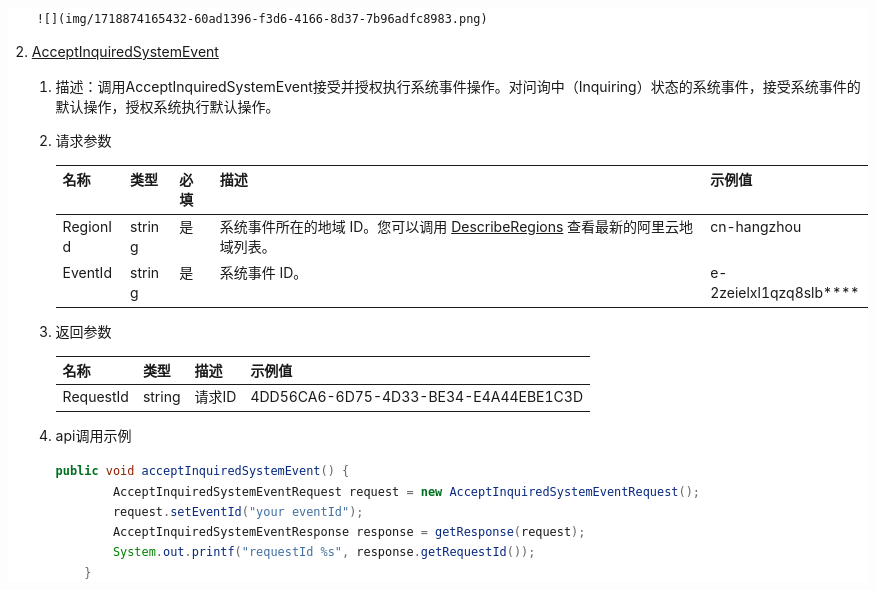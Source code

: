         ![](img/1718874165432-60ad1396-f3d6-4166-8d37-7b96adfc8983.png)

2. [AcceptInquiredSystemEvent](https://help.aliyun.com/zh/ecs/developer-reference/api-ecs-2014-05-26-acceptinquiredsystemevent)
    1. 描述：调用AcceptInquiredSystemEvent接受并授权执行系统事件操作。对问询中（Inquiring）状态的系统事件，接受系统事件的默认操作，授权系统执行默认操作。
    2. 请求参数

        | 名称 | 类型 | 必填 | 描述 | 示例值 |
        | --- | --- | --- | --- | --- |
        | RegionId | string | 是 | 系统事件所在的地域 ID。您可以调用 [DescribeRegions](https://help.aliyun.com/zh/ecs/developer-reference/api-regions-describeregions) 查看最新的阿里云地域列表。 | cn-hangzhou |
        | EventId | string | 是 | 系统事件 ID。 | e-2zeielxl1qzq8slb**** |

    3. 返回参数

        | 名称 | 类型 | 描述 | 示例值 |
        | --- | --- | --- | --- |
        | RequestId | string | 请求ID | 4DD56CA6-6D75-4D33-BE34-E4A44EBE1C3D |

    4. api调用示例

        ```java
        public void acceptInquiredSystemEvent() {
                AcceptInquiredSystemEventRequest request = new AcceptInquiredSystemEventRequest();
                request.setEventId("your eventId");
                AcceptInquiredSystemEventResponse response = getResponse(request);
                System.out.printf("requestId %s", response.getRequestId());
            }
        ```
